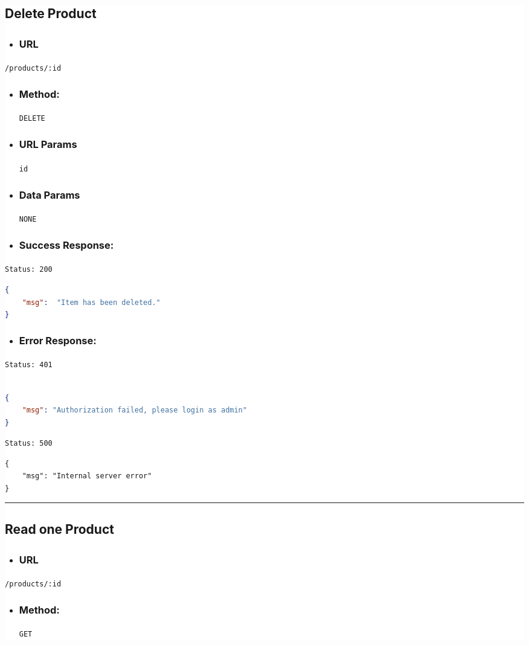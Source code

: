 ## Delete Product

* ### URL

```
/products/:id
```

* ### Method:

  `DELETE`

* ### URL Params

  `id`

* ### Data Params

  `NONE`

* ### Success Response:

`Status: 200`
```json
{
    "msg":  "Item has been deleted."
}
```
* ### Error Response:

`Status: 401`
```JSON

{
    "msg": "Authorization failed, please login as admin"
}

```

`Status: 500`
```
{
    "msg": "Internal server error"
}
```
----------------------------------
## Read one Product

* ### URL

```
/products/:id
```

* ### Method:

  `GET`
